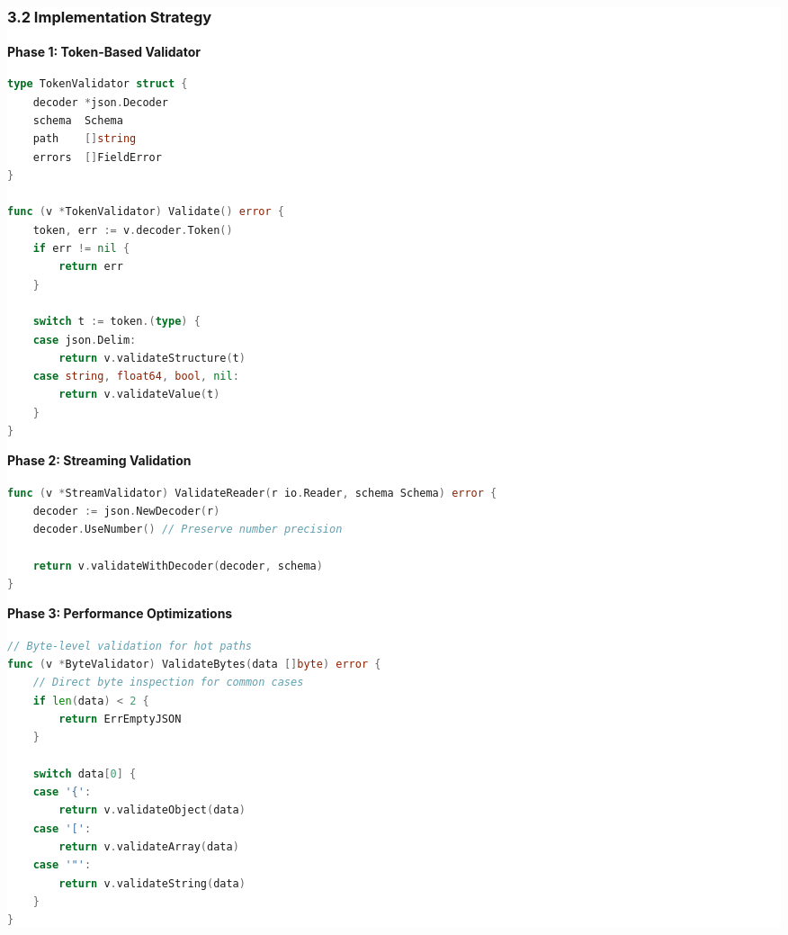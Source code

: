 ```
```

### 3.2 Implementation Strategy

**Phase 1: Token-Based Validator**
```go
type TokenValidator struct {
    decoder *json.Decoder
    schema  Schema
    path    []string
    errors  []FieldError
}

func (v *TokenValidator) Validate() error {
    token, err := v.decoder.Token()
    if err != nil {
        return err
    }
    
    switch t := token.(type) {
    case json.Delim:
        return v.validateStructure(t)
    case string, float64, bool, nil:
        return v.validateValue(t)
    }
}
```

**Phase 2: Streaming Validation**
```go
func (v *StreamValidator) ValidateReader(r io.Reader, schema Schema) error {
    decoder := json.NewDecoder(r)
    decoder.UseNumber() // Preserve number precision
    
    return v.validateWithDecoder(decoder, schema)
}
```

**Phase 3: Performance Optimizations**
```go
// Byte-level validation for hot paths
func (v *ByteValidator) ValidateBytes(data []byte) error {
    // Direct byte inspection for common cases
    if len(data) < 2 {
        return ErrEmptyJSON
    }
    
    switch data[0] {
    case '{':
        return v.validateObject(data)
    case '[':
        return v.validateArray(data)
    case '"':
        return v.validateString(data)
    }
}
```
